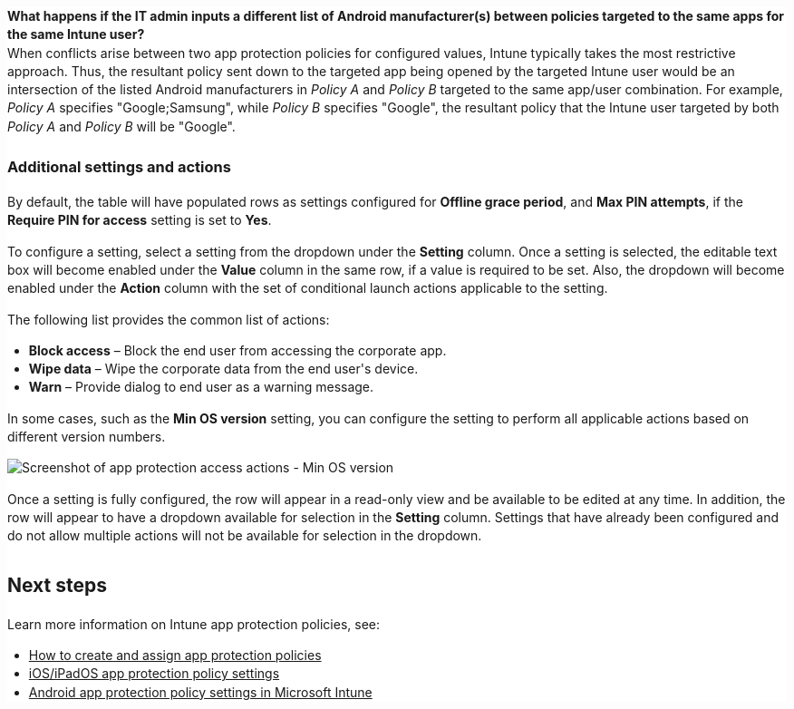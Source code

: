 **What happens if the IT admin inputs a different list of Android manufacturer(s) between policies targeted to the same apps for the same Intune user?**<br>
When conflicts arise between two app protection policies for configured values, Intune typically takes the most restrictive approach. Thus, the resultant policy sent down to the targeted app being opened by the targeted Intune user would be an intersection of the listed Android manufacturers in *Policy A* and *Policy B* targeted to the same app/user combination. For example, *Policy A* specifies "Google;Samsung", while *Policy B* specifies "Google", the resultant policy that the Intune user targeted by both *Policy A* and *Policy B* will be "Google". 

### Additional settings and actions 

By default, the table will have populated rows as settings configured for **Offline grace period**, and **Max PIN attempts**, if the **Require PIN for access** setting is set to **Yes**.
 
To configure a setting, select a setting from the dropdown under the **Setting** column. Once a setting is selected, the editable text box will become enabled under the **Value** column in the same row, if a value is required to be set. Also, the dropdown will become enabled under the **Action** column with the set of conditional launch actions applicable to the setting. 

The following list provides the common list of actions:
- **Block access** – Block the end user from accessing the corporate app.
- **Wipe data** – Wipe the corporate data from the end user's device.
- **Warn** – Provide dialog to end user as a warning message.

In some cases, such as the **Min OS version** setting, you can configure the setting to perform all applicable actions based on different version numbers. 

![Screenshot of app protection access actions - Min OS version](./media/app-protection-policies-access-actions/apps-selective-wipe-access-actions05.png)

Once a setting is fully configured, the row will appear in a read-only view and be available to be edited at any time. In addition, the row will appear to have a dropdown available for selection in the **Setting** column. Settings that have already been configured and do not allow multiple actions will not be available for selection in the dropdown.

## Next steps

Learn more information on Intune app protection policies, see:
- [How to create and assign app protection policies](app-protection-policies.md)
- [iOS/iPadOS app protection policy settings](app-protection-policy-settings-ios.md)
- [Android app protection policy settings in Microsoft Intune](app-protection-policy-settings-android.md) 

